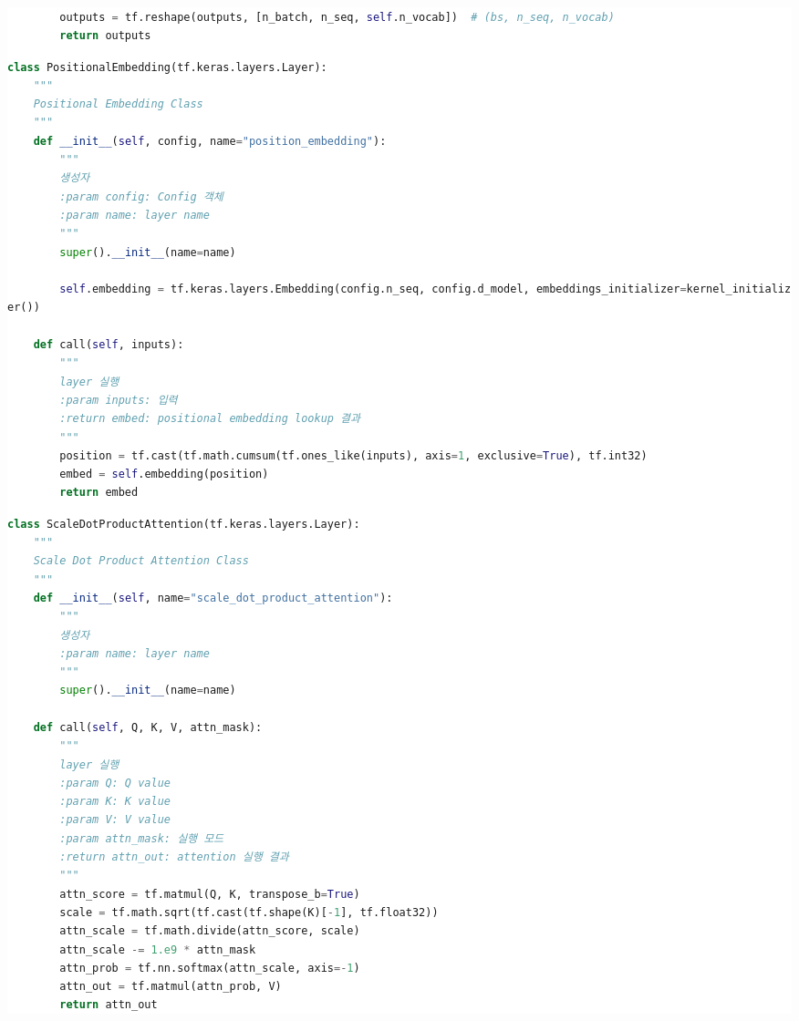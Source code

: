 ```python
        outputs = tf.reshape(outputs, [n_batch, n_seq, self.n_vocab])  # (bs, n_seq, n_vocab)
        return outputs
```

```python
class PositionalEmbedding(tf.keras.layers.Layer):
    """
    Positional Embedding Class
    """
    def __init__(self, config, name="position_embedding"):
        """
        생성자
        :param config: Config 객체
        :param name: layer name
        """
        super().__init__(name=name)
        
        self.embedding = tf.keras.layers.Embedding(config.n_seq, config.d_model, embeddings_initializer=kernel_initializer())

    def call(self, inputs):
        """
        layer 실행
        :param inputs: 입력
        :return embed: positional embedding lookup 결과
        """
        position = tf.cast(tf.math.cumsum(tf.ones_like(inputs), axis=1, exclusive=True), tf.int32)
        embed = self.embedding(position)
        return embed
```

```python
class ScaleDotProductAttention(tf.keras.layers.Layer):
    """
    Scale Dot Product Attention Class
    """
    def __init__(self, name="scale_dot_product_attention"):
        """
        생성자
        :param name: layer name
        """
        super().__init__(name=name)

    def call(self, Q, K, V, attn_mask):
        """
        layer 실행
        :param Q: Q value
        :param K: K value
        :param V: V value
        :param attn_mask: 실행 모드
        :return attn_out: attention 실행 결과
        """
        attn_score = tf.matmul(Q, K, transpose_b=True)
        scale = tf.math.sqrt(tf.cast(tf.shape(K)[-1], tf.float32))
        attn_scale = tf.math.divide(attn_score, scale)
        attn_scale -= 1.e9 * attn_mask
        attn_prob = tf.nn.softmax(attn_scale, axis=-1)
        attn_out = tf.matmul(attn_prob, V)
        return attn_out
```
